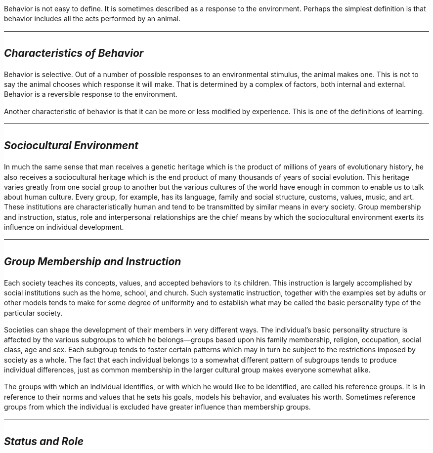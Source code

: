 </i>
</h2>
Behavior is not easy to define. It is sometimes described as a response to the environment. Perhaps the simplest definition is that behavior includes all the acts performed by an animal.
<hr/>
<h2>
<i>
Characteristics of Behavior
</i>
</h2>
Behavior is selective. Out of a number of possible responses to an environmental stimulus, the animal makes one. This is not to say the animal chooses which response it will make. That is determined by a complex of factors, both internal and external. Behavior is a reversible response to the environment.
<p>
Another characteristic of behavior is that it can be more or less modified by experience. This is one of the definitions of learning.
</p>
<hr/>
<h2>
<i>
Sociocultural Environment
</i>
</h2>
In much the same sense that man receives a genetic heritage which is the product of millions of years of evolutionary history, he also receives a sociocultural heritage which is the end product of many thousands of years of social evolution. This heritage varies greatly from one social group to another but the various cultures of the world have enough in common to enable us to talk about human culture. Every group, for example, has its language, family and social structure, customs, values, music, and art. These institutions are characteristically human and tend to be transmitted by similar means in every society. Group membership and instruction, status, role and interpersonal relationships are the chief means by which the sociocultural environment exerts its influence on individual development.
<hr/>
<h2>
<i>
Group Membership and Instruction
</i>
</h2>
Each society teaches its concepts, values, and accepted behaviors to its children. This instruction is largely accomplished by social institutions such as the home, school, and church. Such systematic instruction, together with the examples set by adults or other models tends to make for some degree of uniformity and to establish what may be called the basic personality type of the particular society.
<p>
Societies can shape the development of their members in very different ways. The individual’s basic personality structure is affected by the various subgroups to which he belongs—groups based upon his family membership, religion, occupation, social class, age and sex. Each subgroup tends to foster certain patterns which may in turn be subject to the restrictions imposed by society as a whole. The fact that each individual belongs to a somewhat different pattern of subgroups tends to produce individual differences, just as common membership in the larger cultural group makes everyone somewhat alike.
</p>
<p>
The groups with which an individual identifies, or with which he would like to be identified, are called his reference groups. It is in reference to their norms and values that he sets his goals, models his behavior, and evaluates his worth. Sometimes reference groups from which the individual is excluded have greater influence than membership groups.
</p>
<hr/>
<h2>
<i>
Status and Role
</i>